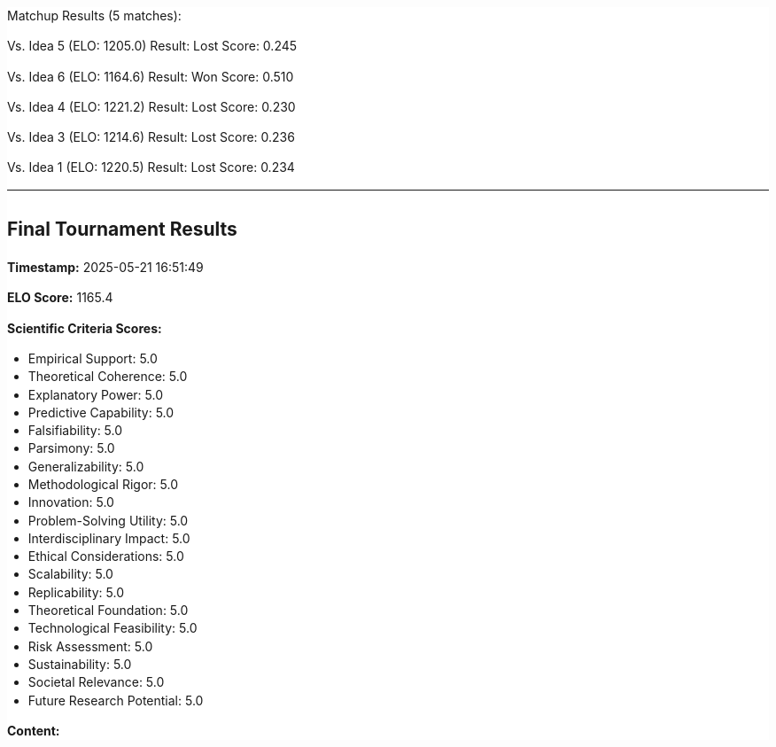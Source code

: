 Matchup Results (5 matches):

Vs. Idea 5 (ELO: 1205.0)
Result: Lost
Score: 0.245

Vs. Idea 6 (ELO: 1164.6)
Result: Won
Score: 0.510

Vs. Idea 4 (ELO: 1221.2)
Result: Lost
Score: 0.230

Vs. Idea 3 (ELO: 1214.6)
Result: Lost
Score: 0.236

Vs. Idea 1 (ELO: 1220.5)
Result: Lost
Score: 0.234


---

## Final Tournament Results

**Timestamp:** 2025-05-21 16:51:49

**ELO Score:** 1165.4

**Scientific Criteria Scores:**

- Empirical Support: 5.0
- Theoretical Coherence: 5.0
- Explanatory Power: 5.0
- Predictive Capability: 5.0
- Falsifiability: 5.0
- Parsimony: 5.0
- Generalizability: 5.0
- Methodological Rigor: 5.0
- Innovation: 5.0
- Problem-Solving Utility: 5.0
- Interdisciplinary Impact: 5.0
- Ethical Considerations: 5.0
- Scalability: 5.0
- Replicability: 5.0
- Theoretical Foundation: 5.0
- Technological Feasibility: 5.0
- Risk Assessment: 5.0
- Sustainability: 5.0
- Societal Relevance: 5.0
- Future Research Potential: 5.0

**Content:**
